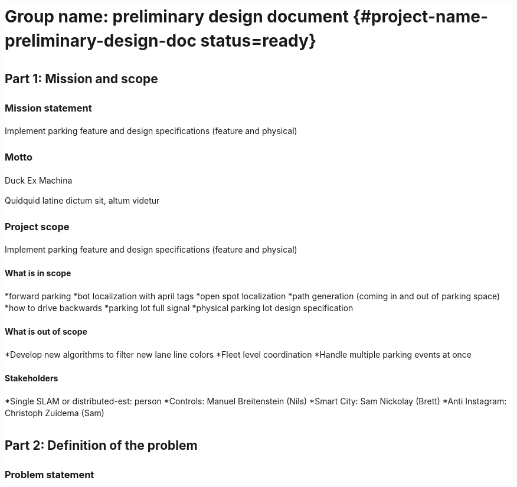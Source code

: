 #  Group name: preliminary design document {#project-name-preliminary-design-doc status=ready}



## Part 1: Mission and scope

### Mission statement

Implement parking feature and design specifications (feature and physical)

### Motto

Duck Ex Machina

<div class='check' markdown="1">

Quidquid latine dictum sit, altum videtur

</div>

### Project scope

Implement parking feature and design specifications (feature and physical)


#### What is in scope

*forward parking
*bot localization with april tags
*open spot localization 
*path generation (coming in and out of parking space)
*how to drive backwards
*parking lot full signal
*physical parking lot design specification 


#### What is out of scope

*Develop new algorithms to filter new lane line colors
*Fleet level coordination 
*Handle multiple parking events at once 


#### Stakeholders

*Single SLAM or distributed-est: person
*Controls: Manuel Breitenstein (Nils)
*Smart City: Sam Nickolay (Brett)
*Anti Instagram: Christoph Zuidema (Sam)


## Part 2: Definition of the problem

### Problem statement
